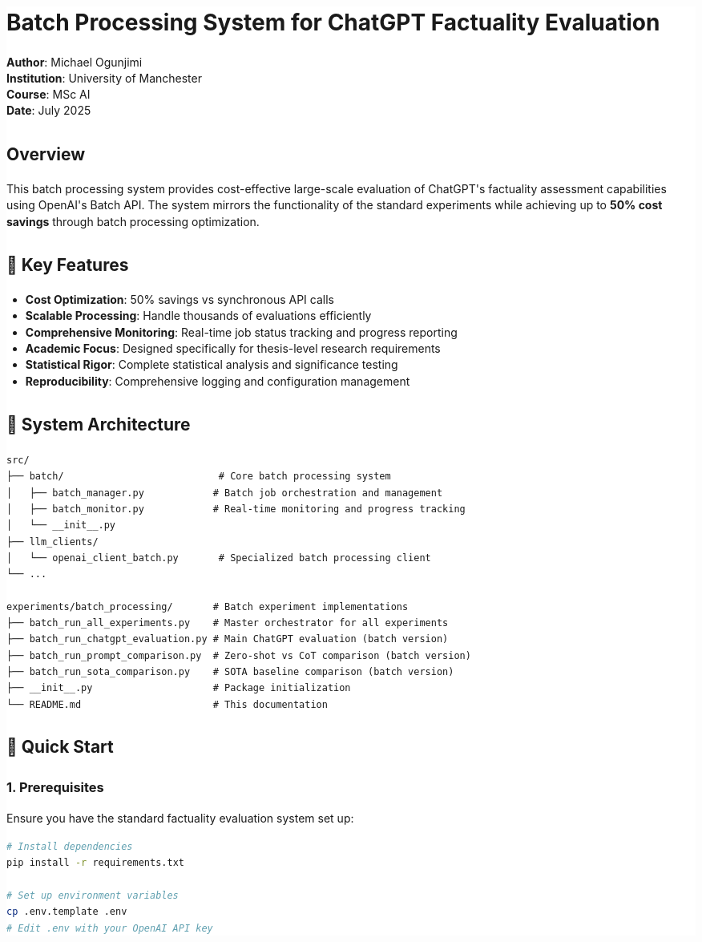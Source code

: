 # Batch Processing System for ChatGPT Factuality Evaluation

**Author**: Michael Ogunjimi  
**Institution**: University of Manchester  
**Course**: MSc AI  
**Date**: July 2025  

## Overview

This batch processing system provides cost-effective large-scale evaluation of ChatGPT's factuality assessment capabilities using OpenAI's Batch API. The system mirrors the functionality of the standard experiments while achieving up to **50% cost savings** through batch processing optimization.

## 🎯 Key Features

- **Cost Optimization**: 50% savings vs synchronous API calls
- **Scalable Processing**: Handle thousands of evaluations efficiently
- **Comprehensive Monitoring**: Real-time job status tracking and progress reporting
- **Academic Focus**: Designed specifically for thesis-level research requirements
- **Statistical Rigor**: Complete statistical analysis and significance testing
- **Reproducibility**: Comprehensive logging and configuration management

## 📁 System Architecture

```
src/
├── batch/                           # Core batch processing system
│   ├── batch_manager.py            # Batch job orchestration and management
│   ├── batch_monitor.py            # Real-time monitoring and progress tracking
│   └── __init__.py
├── llm_clients/
│   └── openai_client_batch.py       # Specialized batch processing client
└── ...

experiments/batch_processing/       # Batch experiment implementations
├── batch_run_all_experiments.py    # Master orchestrator for all experiments
├── batch_run_chatgpt_evaluation.py # Main ChatGPT evaluation (batch version)
├── batch_run_prompt_comparison.py  # Zero-shot vs CoT comparison (batch version)
├── batch_run_sota_comparison.py    # SOTA baseline comparison (batch version)
├── __init__.py                     # Package initialization
└── README.md                       # This documentation
```

## 🚀 Quick Start

### 1. Prerequisites

Ensure you have the standard factuality evaluation system set up:

```bash
# Install dependencies
pip install -r requirements.txt

# Set up environment variables
cp .env.template .env
# Edit .env with your OpenAI API key
```
